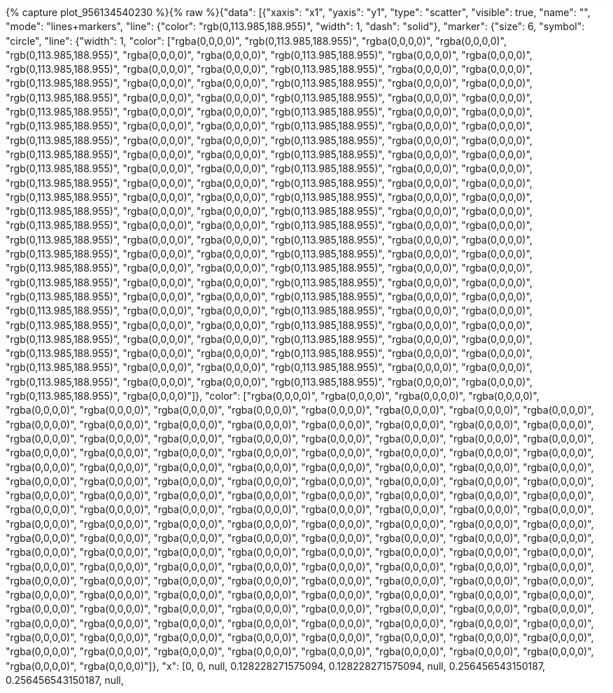 {% capture plot_956134540230 %}{% raw %}{"data":
[{"xaxis": "x1", "yaxis": "y1", "type": "scatter", "visible": true, "name": "", "mode": "lines+markers", "line": {"color": "rgb(0,113.985,188.955)", "width": 1, "dash": "solid"}, "marker": {"size": 6, "symbol": "circle", "line": {"width": 1, "color": ["rgba(0,0,0,0)", "rgb(0,113.985,188.955)", "rgba(0,0,0,0)", "rgba(0,0,0,0)", "rgb(0,113.985,188.955)", "rgba(0,0,0,0)", "rgba(0,0,0,0)", "rgb(0,113.985,188.955)", "rgba(0,0,0,0)", "rgba(0,0,0,0)", "rgb(0,113.985,188.955)", "rgba(0,0,0,0)", "rgba(0,0,0,0)", "rgb(0,113.985,188.955)", "rgba(0,0,0,0)", "rgba(0,0,0,0)", "rgb(0,113.985,188.955)", "rgba(0,0,0,0)", "rgba(0,0,0,0)", "rgb(0,113.985,188.955)", "rgba(0,0,0,0)", "rgba(0,0,0,0)", "rgb(0,113.985,188.955)", "rgba(0,0,0,0)", "rgba(0,0,0,0)", "rgb(0,113.985,188.955)", "rgba(0,0,0,0)", "rgba(0,0,0,0)", "rgb(0,113.985,188.955)", "rgba(0,0,0,0)", "rgba(0,0,0,0)", "rgb(0,113.985,188.955)", "rgba(0,0,0,0)", "rgba(0,0,0,0)", "rgb(0,113.985,188.955)", "rgba(0,0,0,0)", "rgba(0,0,0,0)", "rgb(0,113.985,188.955)", "rgba(0,0,0,0)", "rgba(0,0,0,0)", "rgb(0,113.985,188.955)", "rgba(0,0,0,0)", "rgba(0,0,0,0)", "rgb(0,113.985,188.955)", "rgba(0,0,0,0)", "rgba(0,0,0,0)", "rgb(0,113.985,188.955)", "rgba(0,0,0,0)", "rgba(0,0,0,0)", "rgb(0,113.985,188.955)", "rgba(0,0,0,0)", "rgba(0,0,0,0)", "rgb(0,113.985,188.955)", "rgba(0,0,0,0)", "rgba(0,0,0,0)", "rgb(0,113.985,188.955)", "rgba(0,0,0,0)", "rgba(0,0,0,0)", "rgb(0,113.985,188.955)", "rgba(0,0,0,0)", "rgba(0,0,0,0)", "rgb(0,113.985,188.955)", "rgba(0,0,0,0)", "rgba(0,0,0,0)", "rgb(0,113.985,188.955)", "rgba(0,0,0,0)", "rgba(0,0,0,0)", "rgb(0,113.985,188.955)", "rgba(0,0,0,0)", "rgba(0,0,0,0)", "rgb(0,113.985,188.955)", "rgba(0,0,0,0)", "rgba(0,0,0,0)", "rgb(0,113.985,188.955)", "rgba(0,0,0,0)", "rgba(0,0,0,0)", "rgb(0,113.985,188.955)", "rgba(0,0,0,0)", "rgba(0,0,0,0)", "rgb(0,113.985,188.955)", "rgba(0,0,0,0)", "rgba(0,0,0,0)", "rgb(0,113.985,188.955)", "rgba(0,0,0,0)", "rgba(0,0,0,0)", "rgb(0,113.985,188.955)", "rgba(0,0,0,0)", "rgba(0,0,0,0)", "rgb(0,113.985,188.955)", "rgba(0,0,0,0)", "rgba(0,0,0,0)", "rgb(0,113.985,188.955)", "rgba(0,0,0,0)", "rgba(0,0,0,0)", "rgb(0,113.985,188.955)", "rgba(0,0,0,0)", "rgba(0,0,0,0)", "rgb(0,113.985,188.955)", "rgba(0,0,0,0)", "rgba(0,0,0,0)", "rgb(0,113.985,188.955)", "rgba(0,0,0,0)", "rgba(0,0,0,0)", "rgb(0,113.985,188.955)", "rgba(0,0,0,0)", "rgba(0,0,0,0)", "rgb(0,113.985,188.955)", "rgba(0,0,0,0)", "rgba(0,0,0,0)", "rgb(0,113.985,188.955)", "rgba(0,0,0,0)", "rgba(0,0,0,0)", "rgb(0,113.985,188.955)", "rgba(0,0,0,0)", "rgba(0,0,0,0)", "rgb(0,113.985,188.955)", "rgba(0,0,0,0)", "rgba(0,0,0,0)", "rgb(0,113.985,188.955)", "rgba(0,0,0,0)", "rgba(0,0,0,0)", "rgb(0,113.985,188.955)", "rgba(0,0,0,0)", "rgba(0,0,0,0)", "rgb(0,113.985,188.955)", "rgba(0,0,0,0)", "rgba(0,0,0,0)", "rgb(0,113.985,188.955)", "rgba(0,0,0,0)", "rgba(0,0,0,0)", "rgb(0,113.985,188.955)", "rgba(0,0,0,0)", "rgba(0,0,0,0)", "rgb(0,113.985,188.955)", "rgba(0,0,0,0)", "rgba(0,0,0,0)", "rgb(0,113.985,188.955)", "rgba(0,0,0,0)", "rgba(0,0,0,0)", "rgb(0,113.985,188.955)", "rgba(0,0,0,0)", "rgba(0,0,0,0)", "rgb(0,113.985,188.955)", "rgba(0,0,0,0)", "rgba(0,0,0,0)", "rgb(0,113.985,188.955)", "rgba(0,0,0,0)", "rgba(0,0,0,0)", "rgb(0,113.985,188.955)", "rgba(0,0,0,0)"]}, "color": ["rgba(0,0,0,0)", "rgba(0,0,0,0)", "rgba(0,0,0,0)", "rgba(0,0,0,0)", "rgba(0,0,0,0)", "rgba(0,0,0,0)", "rgba(0,0,0,0)", "rgba(0,0,0,0)", "rgba(0,0,0,0)", "rgba(0,0,0,0)", "rgba(0,0,0,0)", "rgba(0,0,0,0)", "rgba(0,0,0,0)", "rgba(0,0,0,0)", "rgba(0,0,0,0)", "rgba(0,0,0,0)", "rgba(0,0,0,0)", "rgba(0,0,0,0)", "rgba(0,0,0,0)", "rgba(0,0,0,0)", "rgba(0,0,0,0)", "rgba(0,0,0,0)", "rgba(0,0,0,0)", "rgba(0,0,0,0)", "rgba(0,0,0,0)", "rgba(0,0,0,0)", "rgba(0,0,0,0)", "rgba(0,0,0,0)", "rgba(0,0,0,0)", "rgba(0,0,0,0)", "rgba(0,0,0,0)", "rgba(0,0,0,0)", "rgba(0,0,0,0)", "rgba(0,0,0,0)", "rgba(0,0,0,0)", "rgba(0,0,0,0)", "rgba(0,0,0,0)", "rgba(0,0,0,0)", "rgba(0,0,0,0)", "rgba(0,0,0,0)", "rgba(0,0,0,0)", "rgba(0,0,0,0)", "rgba(0,0,0,0)", "rgba(0,0,0,0)", "rgba(0,0,0,0)", "rgba(0,0,0,0)", "rgba(0,0,0,0)", "rgba(0,0,0,0)", "rgba(0,0,0,0)", "rgba(0,0,0,0)", "rgba(0,0,0,0)", "rgba(0,0,0,0)", "rgba(0,0,0,0)", "rgba(0,0,0,0)", "rgba(0,0,0,0)", "rgba(0,0,0,0)", "rgba(0,0,0,0)", "rgba(0,0,0,0)", "rgba(0,0,0,0)", "rgba(0,0,0,0)", "rgba(0,0,0,0)", "rgba(0,0,0,0)", "rgba(0,0,0,0)", "rgba(0,0,0,0)", "rgba(0,0,0,0)", "rgba(0,0,0,0)", "rgba(0,0,0,0)", "rgba(0,0,0,0)", "rgba(0,0,0,0)", "rgba(0,0,0,0)", "rgba(0,0,0,0)", "rgba(0,0,0,0)", "rgba(0,0,0,0)", "rgba(0,0,0,0)", "rgba(0,0,0,0)", "rgba(0,0,0,0)", "rgba(0,0,0,0)", "rgba(0,0,0,0)", "rgba(0,0,0,0)", "rgba(0,0,0,0)", "rgba(0,0,0,0)", "rgba(0,0,0,0)", "rgba(0,0,0,0)", "rgba(0,0,0,0)", "rgba(0,0,0,0)", "rgba(0,0,0,0)", "rgba(0,0,0,0)", "rgba(0,0,0,0)", "rgba(0,0,0,0)", "rgba(0,0,0,0)", "rgba(0,0,0,0)", "rgba(0,0,0,0)", "rgba(0,0,0,0)", "rgba(0,0,0,0)", "rgba(0,0,0,0)", "rgba(0,0,0,0)", "rgba(0,0,0,0)", "rgba(0,0,0,0)", "rgba(0,0,0,0)", "rgba(0,0,0,0)", "rgba(0,0,0,0)", "rgba(0,0,0,0)", "rgba(0,0,0,0)", "rgba(0,0,0,0)", "rgba(0,0,0,0)", "rgba(0,0,0,0)", "rgba(0,0,0,0)", "rgba(0,0,0,0)", "rgba(0,0,0,0)", "rgba(0,0,0,0)", "rgba(0,0,0,0)", "rgba(0,0,0,0)", "rgba(0,0,0,0)", "rgba(0,0,0,0)", "rgba(0,0,0,0)", "rgba(0,0,0,0)", "rgba(0,0,0,0)", "rgba(0,0,0,0)", "rgba(0,0,0,0)", "rgba(0,0,0,0)", "rgba(0,0,0,0)", "rgba(0,0,0,0)", "rgba(0,0,0,0)", "rgba(0,0,0,0)", "rgba(0,0,0,0)", "rgba(0,0,0,0)", "rgba(0,0,0,0)", "rgba(0,0,0,0)", "rgba(0,0,0,0)", "rgba(0,0,0,0)", "rgba(0,0,0,0)", "rgba(0,0,0,0)", "rgba(0,0,0,0)", "rgba(0,0,0,0)", "rgba(0,0,0,0)", "rgba(0,0,0,0)", "rgba(0,0,0,0)", "rgba(0,0,0,0)", "rgba(0,0,0,0)", "rgba(0,0,0,0)", "rgba(0,0,0,0)", "rgba(0,0,0,0)", "rgba(0,0,0,0)", "rgba(0,0,0,0)", "rgba(0,0,0,0)", "rgba(0,0,0,0)", "rgba(0,0,0,0)", "rgba(0,0,0,0)", "rgba(0,0,0,0)", "rgba(0,0,0,0)"]}, "x": [0, 0, null, 0.128228271575094, 0.128228271575094, null, 0.256456543150187, 0.256456543150187, null,